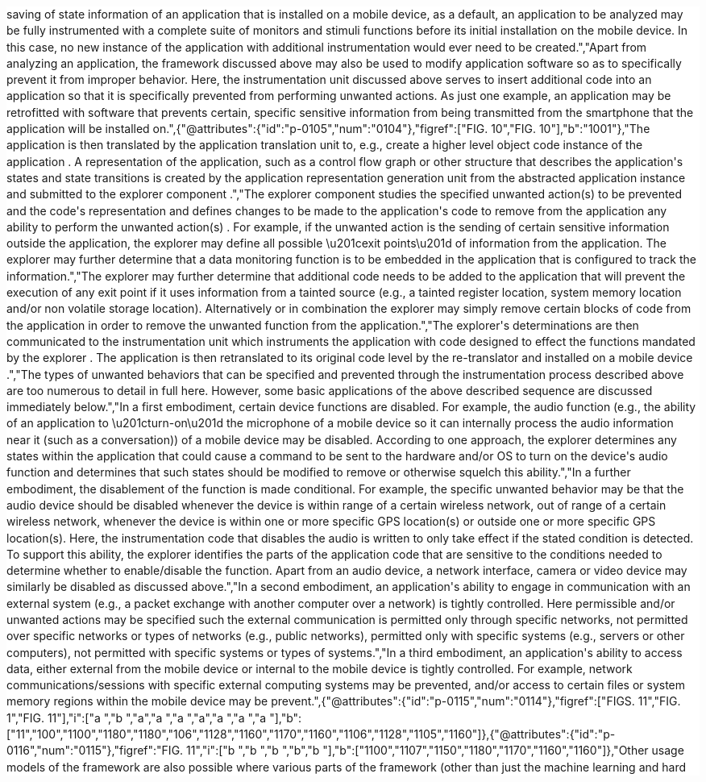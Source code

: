 saving of state information of an application that is installed on a mobile device, as a default, an application to be analyzed may be fully instrumented with a complete suite of monitors and stimuli functions before its initial installation on the mobile device. In this case, no new instance of the application  with additional instrumentation would ever need to be created.","Apart from analyzing an application, the framework discussed above may also be used to modify application software so as to specifically prevent it from improper behavior. Here, the instrumentation unit  discussed above serves to insert additional code into an application so that it is specifically prevented from performing unwanted actions. As just one example, an application may be retrofitted with software that prevents certain, specific sensitive information from being transmitted from the smartphone that the application will be installed on.",{"@attributes":{"id":"p-0105","num":"0104"},"figref":["FIG. 10","FIG. 10"],"b":"1001"},"The application is then translated by the application translation unit  to, e.g., create a higher level object code instance of the application . A representation of the application, such as a control flow graph or other structure that describes the application's states and state transitions is created by the application representation generation unit  from the abstracted application instance and submitted to the explorer component .","The explorer component studies the specified unwanted action(s) to be prevented and the code's representation and defines changes to be made to the application's code to remove from the application any ability to perform the unwanted action(s) . For example, if the unwanted action is the sending of certain sensitive information outside the application, the explorer may define all possible \u201cexit points\u201d of information from the application. The explorer may further determine that a data monitoring function is to be embedded in the application that is configured to track the information.","The explorer may further determine that additional code needs to be added to the application that will prevent the execution of any exit point if it uses information from a tainted source (e.g., a tainted register location, system memory location and\/or non volatile storage location). Alternatively or in combination the explorer may simply remove certain blocks of code from the application in order to remove the unwanted function from the application.","The explorer's determinations are then communicated to the instrumentation unit which instruments the application with code designed to effect the functions mandated by the explorer . The application is then retranslated to its original code level by the re-translator  and installed on a mobile device .","The types of unwanted behaviors that can be specified and prevented through the instrumentation process described above are too numerous to detail in full here. However, some basic applications of the above described sequence are discussed immediately below.","In a first embodiment, certain device functions are disabled. For example, the audio function (e.g., the ability of an application to \u201cturn-on\u201d the microphone of a mobile device so it can internally process the audio information near it (such as a conversation)) of a mobile device may be disabled. According to one approach, the explorer determines any states within the application that could cause a command to be sent to the hardware and\/or OS to turn on the device's audio function and determines that such states should be modified to remove or otherwise squelch this ability.","In a further embodiment, the disablement of the function is made conditional. For example, the specific unwanted behavior may be that the audio device should be disabled whenever the device is within range of a certain wireless network, out of range of a certain wireless network, whenever the device is within one or more specific GPS location(s) or outside one or more specific GPS location(s). Here, the instrumentation code that disables the audio is written to only take effect if the stated condition is detected. To support this ability, the explorer identifies the parts of the application code that are sensitive to the conditions needed to determine whether to enable\/disable the function. Apart from an audio device, a network interface, camera or video device may similarly be disabled as discussed above.","In a second embodiment, an application's ability to engage in communication with an external system (e.g., a packet exchange with another computer over a network) is tightly controlled. Here permissible and\/or unwanted actions may be specified such the external communication is permitted only through specific networks, not permitted over specific networks or types of networks (e.g., public networks), permitted only with specific systems (e.g., servers or other computers), not permitted with specific systems or types of systems.","In a third embodiment, an application's ability to access data, either external from the mobile device or internal to the mobile device is tightly controlled. For example, network communications\/sessions with specific external computing systems may be prevented, and\/or access to certain files or system memory regions within the mobile device may be prevent.",{"@attributes":{"id":"p-0115","num":"0114"},"figref":["FIGS. 11","FIG. 1","FIG. 11"],"i":["a ","b ","a","a ","a ","a","a ","a ","a "],"b":["11","100","1100","1180","1180","106","1128","1160","1170","1160","1106","1128","1105","1160"]},{"@attributes":{"id":"p-0116","num":"0115"},"figref":"FIG. 11","i":["b ","b ","b ","b","b "],"b":["1100","1107","1150","1180","1170","1160","1160"]},"Other usage models of the framework are also possible where various parts of the framework (other than just the machine learning and hard